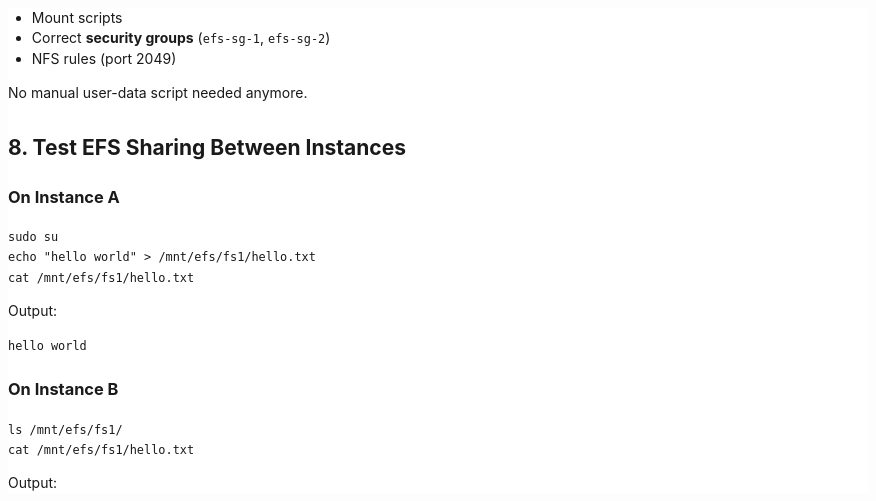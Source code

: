 <ul>
<li>Mount scripts</li>
<li>Correct <strong>security groups</strong> (<code>efs-sg-1</code>, <code>efs-sg-2</code>)</li>
<li>NFS rules (port 2049)</li>
</ul>
</li>
</ul>

<p>No manual user-data script needed anymore.</p>


<h2>
  
  
  <strong>8. Test EFS Sharing Between Instances</strong>
</h2>
<h3>
  
  
  <strong>On Instance A</strong>
</h3>


<div class="highlight js-code-highlight">
<pre class="highlight shell"><code><span class="nb">sudo </span>su
<span class="nb">echo</span> <span class="s2">"hello world"</span> <span class="o">&gt;</span> /mnt/efs/fs1/hello.txt
<span class="nb">cat</span> /mnt/efs/fs1/hello.txt
</code></pre>

</div>


<p>Output:<br>
</p>

<div class="highlight js-code-highlight">
<pre class="highlight plaintext"><code>hello world
</code></pre>

</div>



<h3>
  
  
  <strong>On Instance B</strong>
</h3>



<div class="highlight js-code-highlight">
<pre class="highlight shell"><code><span class="nb">ls</span> /mnt/efs/fs1/
<span class="nb">cat</span> /mnt/efs/fs1/hello.txt
</code></pre>

</div>



<p>Output:<br>
</p>
